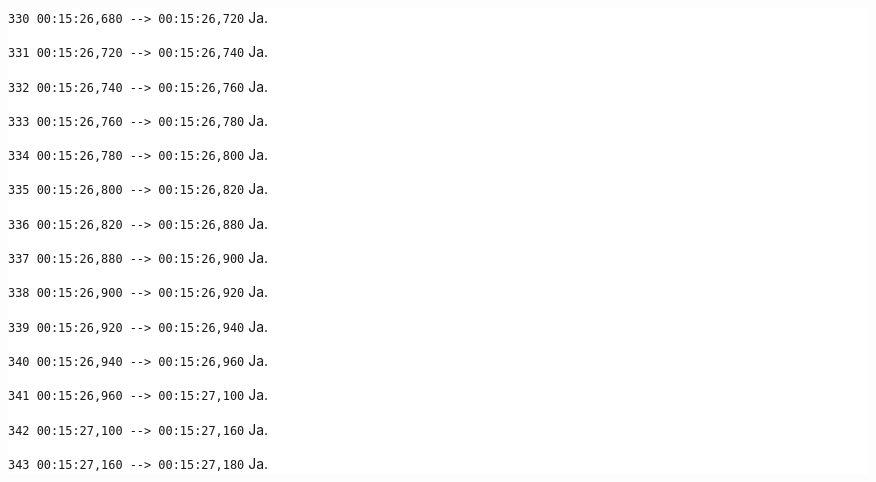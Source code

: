 

`330 00:15:26,680 --> 00:15:26,720`
Ja.



`331 00:15:26,720 --> 00:15:26,740`
Ja.



`332 00:15:26,740 --> 00:15:26,760`
Ja.



`333 00:15:26,760 --> 00:15:26,780`
Ja.



`334 00:15:26,780 --> 00:15:26,800`
Ja.



`335 00:15:26,800 --> 00:15:26,820`
Ja.



`336 00:15:26,820 --> 00:15:26,880`
Ja.



`337 00:15:26,880 --> 00:15:26,900`
Ja.



`338 00:15:26,900 --> 00:15:26,920`
Ja.



`339 00:15:26,920 --> 00:15:26,940`
Ja.



`340 00:15:26,940 --> 00:15:26,960`
Ja.



`341 00:15:26,960 --> 00:15:27,100`
Ja.



`342 00:15:27,100 --> 00:15:27,160`
Ja.



`343 00:15:27,160 --> 00:15:27,180`
Ja.
